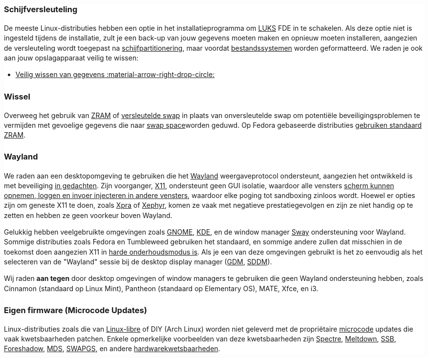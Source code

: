 ### Schijfversleuteling

De meeste Linux-distributies hebben een optie in het installatieprogramma om [LUKS](../encryption.md#linux-unified-key-setup) FDE in te schakelen. Als deze optie niet is ingesteld tijdens de installatie, zult je een back-up van jouw gegevens moeten maken en opnieuw moeten installeren, aangezien de versleuteling wordt toegepast na [schijfpartitionering](https://en.wikipedia.org/wiki/Disk_partitioning), maar voordat [bestandssystemen](https://en.wikipedia.org/wiki/File_system) worden geformatteerd. We raden je ook aan jouw opslagapparaat veilig te wissen:

- [Veilig wissen van gegevens :material-arrow-right-drop-circle:](https://blog.privacyguides.org/2022/05/25/secure-data-erasure/)

### Wissel

Overweeg het gebruik van [ZRAM](https://wiki.archlinux.org/title/Swap#zram-generator) of [versleutelde swap](https://wiki.archlinux.org/title/Dm-crypt/Swap_encryption) in plaats van onversleutelde swap om potentiële beveiligingsproblemen te vermijden met gevoelige gegevens die naar [swap space](https://en.wikipedia.org/wiki/Memory_paging)worden geduwd. Op Fedora gebaseerde distributies [gebruiken standaard ZRAM](https://fedoraproject.org/wiki/Changes/SwapOnZRAM).

### Wayland

We raden aan een desktopomgeving te gebruiken die het [Wayland](https://en.wikipedia.org/wiki/Wayland_(display_server_protocol)) weergaveprotocol ondersteunt, aangezien het ontwikkeld is met beveiliging [in gedachten](https://lwn.net/Articles/589147/). Zijn voorganger, [X11](https://en.wikipedia.org/wiki/X_Window_System), ondersteunt geen GUI isolatie, waardoor alle vensters [scherm kunnen opnemen, loggen en invoer injecteren in andere vensters](https://blog.invisiblethings.org/2011/04/23/linux-security-circus-on-gui-isolation.html), waardoor elke poging tot sandboxing zinloos wordt. Hoewel er opties zijn om geneste X11 te doen, zoals [Xpra](https://en.wikipedia.org/wiki/Xpra) of [Xephyr](https://en.wikipedia.org/wiki/Xephyr), komen ze vaak met negatieve prestatiegevolgen en zijn ze niet handig op te zetten en hebben ze geen voorkeur boven Wayland.

Gelukkig hebben veelgebruikte omgevingen zoals [GNOME](https://www.gnome.org), [KDE](https://kde.org), en de window manager [Sway](https://swaywm.org) ondersteuning voor Wayland. Sommige distributies zoals Fedora en Tumbleweed gebruiken het standaard, en sommige andere zullen dat misschien in de toekomst doen aangezien X11 in [harde onderhoudsmodus is](https://www.phoronix.com/scan.php?page=news_item&px=X.Org-Maintenance-Mode-Quickly). Als je een van deze omgevingen gebruikt is het zo eenvoudig als het selecteren van de "Wayland" sessie bij de desktop display manager ([GDM](https://en.wikipedia.org/wiki/GNOME_Display_Manager), [SDDM](https://en.wikipedia.org/wiki/Simple_Desktop_Display_Manager)).

Wij raden **aan tegen** door desktop omgevingen of window managers te gebruiken die geen Wayland ondersteuning hebben, zoals Cinnamon (standaard op Linux Mint), Pantheon (standaard op Elementary OS), MATE, Xfce, en i3.

### Eigen firmware (Microcode Updates)

Linux-distributies zoals die van [Linux-libre](https://en.wikipedia.org/wiki/Linux-libre) of DIY (Arch Linux) worden niet geleverd met de propriëtaire [microcode](https://en.wikipedia.org/wiki/Microcode) updates die vaak kwetsbaarheden patchen. Enkele opmerkelijke voorbeelden van deze kwetsbaarheden zijn [Spectre](https://en.wikipedia.org/wiki/Spectre_(security_vulnerability)), [Meltdown](https://en.wikipedia.org/wiki/Meltdown_(security_vulnerability)), [SSB](https://en.wikipedia.org/wiki/Speculative_Store_Bypass), [Foreshadow](https://en.wikipedia.org/wiki/Foreshadow), [MDS](https://en.wikipedia.org/wiki/Microarchitectural_Data_Sampling), [SWAPGS](https://en.wikipedia.org/wiki/SWAPGS_(security_vulnerability)), en andere [hardwarekwetsbaarheden](https://www.kernel.org/doc/html/latest/admin-guide/hw-vuln/index.html).
